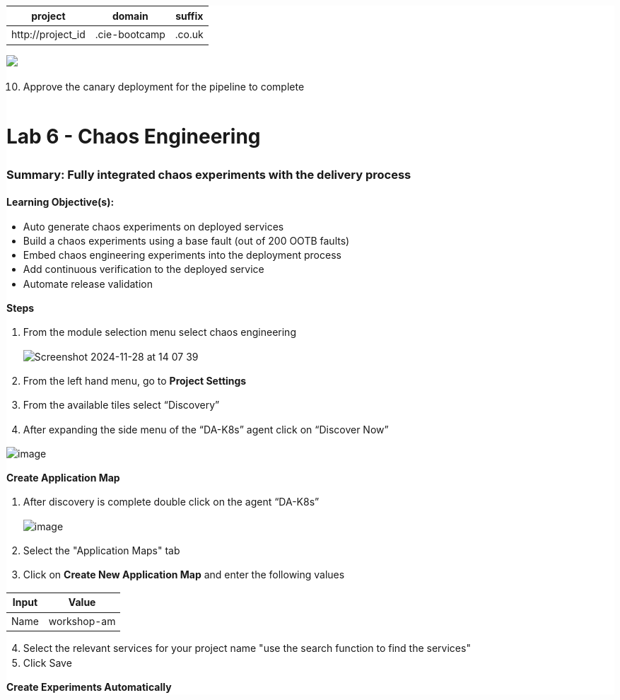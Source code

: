 | project                | domain        | suffix |
| ---------------------- | ------------- | ------ |
|http\://project_id|.cie-bootcamp|.co.uk|

![](https://lh7-us.googleusercontent.com/docsz/AD_4nXfmb1N3lAe0EOnEun9neU9y3ilqy3HbxfnWfUMzF3FsykslwgQfU_W4pE0wlt5kYSp6_mTs7cVP0anhJ7uvtsytal2qX3ZEq3vvOT3DOBUzE9SZ3rpwkAHP6e_ExdRbo5VmN2kpxdFlp6u8iGaKwhW_uyAohEmJurkjmEB2Ww?key=cRG2cvp_PHVW0KG2Gq6Y_A)

10. Approve the canary deployment for the pipeline to complete

# Lab 6 - Chaos Engineering


### Summary: Fully integrated chaos experiments with the delivery process

**Learning Objective(s):**

- Auto generate chaos experiments on deployed services
- Build a chaos experiments using a base fault (out of 200 OOTB faults)
- Embed chaos engineering experiments into the deployment process
- Add continuous verification to the deployed service
- Automate release validation

**Steps**

1. From the module selection menu select chaos engineering

   ![Screenshot 2024-11-28 at 14 07 39](https://github.com/user-attachments/assets/5c520265-658f-4953-a95c-7a5c3c57ecdf)

4. From the left hand menu, go to **Project Settings**
5. From the available tiles select “Discovery”
6. After expanding the side menu of the “DA-K8s” agent click on “Discover Now”

  ![image](https://github.com/user-attachments/assets/be1a029d-9b4e-4971-9519-f284ba75c815)



**Create Application Map**

1. After discovery is complete double click on the agent “DA-K8s”

   ![image](https://github.com/user-attachments/assets/3094b76d-1d27-429d-ab67-0fdb8e978894)


1. Select the "Application Maps" tab
2. Click on **Create New Application Map** and enter the following values

| Input                        | Value|  
| ---------------------------- | ------ |
| Name                         |workshop-am|

4. Select the relevant services for your project name "use the search function to find the services"
5. Click Save

**Create Experiments Automatically**
